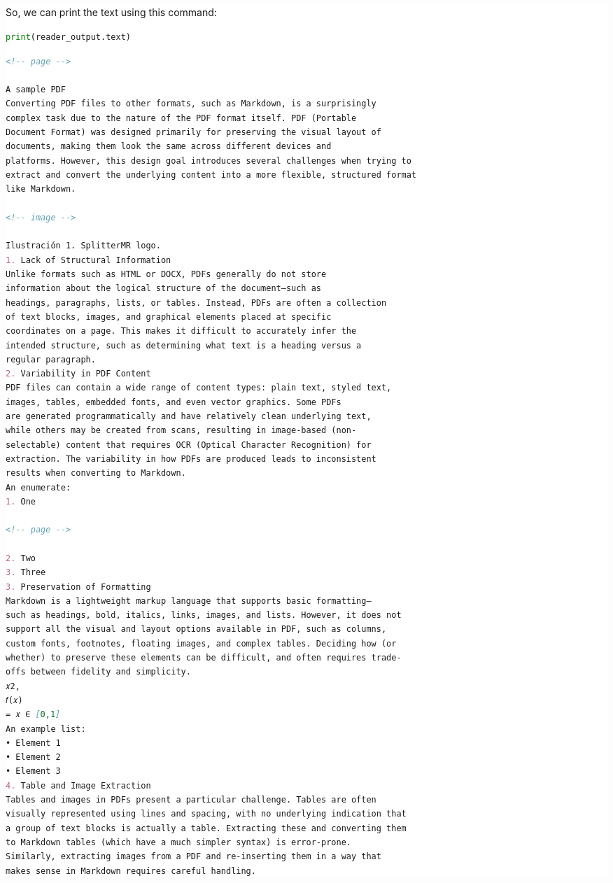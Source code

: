So, we can print the text using this command:

```python
print(reader_output.text)
```

```md
<!-- page -->

A sample PDF
Converting PDF files to other formats, such as Markdown, is a surprisingly
complex task due to the nature of the PDF format itself. PDF (Portable
Document Format) was designed primarily for preserving the visual layout of
documents, making them look the same across different devices and
platforms. However, this design goal introduces several challenges when trying to
extract and convert the underlying content into a more flexible, structured format
like Markdown.

<!-- image -->

Ilustración 1. SplitterMR logo.
1. Lack of Structural Information
Unlike formats such as HTML or DOCX, PDFs generally do not store
information about the logical structure of the document—such as
headings, paragraphs, lists, or tables. Instead, PDFs are often a collection
of text blocks, images, and graphical elements placed at specific
coordinates on a page. This makes it difficult to accurately infer the
intended structure, such as determining what text is a heading versus a
regular paragraph.
2. Variability in PDF Content
PDF files can contain a wide range of content types: plain text, styled text,
images, tables, embedded fonts, and even vector graphics. Some PDFs
are generated programmatically and have relatively clean underlying text,
while others may be created from scans, resulting in image-based (non-
selectable) content that requires OCR (Optical Character Recognition) for
extraction. The variability in how PDFs are produced leads to inconsistent
results when converting to Markdown.
An enumerate:
1. One

<!-- page -->

2. Two
3. Three
3. Preservation of Formatting
Markdown is a lightweight markup language that supports basic formatting—
such as headings, bold, italics, links, images, and lists. However, it does not
support all the visual and layout options available in PDF, such as columns,
custom fonts, footnotes, floating images, and complex tables. Deciding how (or
whether) to preserve these elements can be difficult, and often requires trade-
offs between fidelity and simplicity.
𝑥2,
𝑓(𝑥)
= 𝑥 ∈ [0,1]
An example list:
• Element 1
• Element 2
• Element 3
4. Table and Image Extraction
Tables and images in PDFs present a particular challenge. Tables are often
visually represented using lines and spacing, with no underlying indication that
a group of text blocks is actually a table. Extracting these and converting them
to Markdown tables (which have a much simpler syntax) is error-prone.
Similarly, extracting images from a PDF and re-inserting them in a way that
makes sense in Markdown requires careful handling.
```